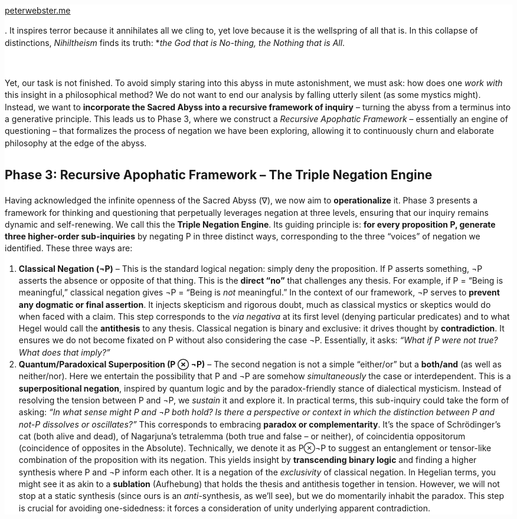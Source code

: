 [peterwebster.me](https://peterwebster.me/2023/03/13/eric-mascall-and-the-knowledge-of-god/#:~:text=understanding%2C%20in%20the%20face%20of,those%20boundaries%20that%20the%20sheer)

. It inspires terror because it annihilates all we cling to, yet love because it is the wellspring of all that is. In this collapse of distinctions, _Nihiltheism_ finds its truth: \*_the God that is No-thing, the Nothing that is All_.

<br>

Yet, our task is not finished. To avoid simply staring into this abyss in mute astonishment, we must ask: how does one _work with_ this insight in a philosophical method? We do not want to end our analysis by falling utterly silent (as some mystics might). Instead, we want to **incorporate the Sacred Abyss into a recursive framework of inquiry** – turning the abyss from a terminus into a generative principle. This leads us to Phase 3, where we construct a _Recursive Apophatic Framework_ – essentially an engine of questioning – that formalizes the process of negation we have been exploring, allowing it to continuously churn and elaborate philosophy at the edge of the abyss.

## Phase 3: Recursive Apophatic Framework – The **Triple Negation Engine**

Having acknowledged the infinite openness of the Sacred Abyss (∇), we now aim to **operationalize** it. Phase 3 presents a framework for thinking and questioning that perpetually leverages negation at three levels, ensuring that our inquiry remains dynamic and self-renewing. We call this the **Triple Negation Engine**. Its guiding principle is: **for every proposition P, generate three higher-order sub-inquiries** by negating P in three distinct ways, corresponding to the three “voices” of negation we identified. These three ways are:

1. **Classical Negation (¬P)** – This is the standard logical negation: simply deny the proposition. If P asserts something, ¬P asserts the absence or opposite of that thing. This is the **direct “no”** that challenges any thesis. For example, if P = “Being is meaningful,” classical negation gives ¬P = “Being is _not_ meaningful.” In the context of our framework, ¬P serves to **prevent any dogmatic or final assertion**. It injects skepticism and rigorous doubt, much as classical mystics or skeptics would do when faced with a claim. This step corresponds to the _via negativa_ at its first level (denying particular predicates) and to what Hegel would call the **antithesis** to any thesis. Classical negation is binary and exclusive: it drives thought by **contradiction**. It ensures we do not become fixated on P without also considering the case ¬P. Essentially, it asks: _“What if P were not true? What does that imply?”_
2. **Quantum/Paradoxical Superposition (P ⊗ ¬P)** – The second negation is not a simple “either/or” but a **both/and** (as well as neither/nor). Here we entertain the possibility that P and ¬P are somehow _simultaneously_ the case or interdependent. This is a **superpositional negation**, inspired by quantum logic and by the paradox-friendly stance of dialectical mysticism. Instead of resolving the tension between P and ¬P, we _sustain_ it and explore it. In practical terms, this sub-inquiry could take the form of asking: _“In what sense might P and ¬P both hold? Is there a perspective or context in which the distinction between P and not-P dissolves or oscillates?”_ This corresponds to embracing **paradox or complementarity**. It’s the space of Schrödinger’s cat (both alive and dead), of Nagarjuna’s tetralemma (both true and false – or neither), of coincidentia oppositorum (coincidence of opposites in the Absolute). Technically, we denote it as P⊗¬P to suggest an entanglement or tensor-like combination of the proposition with its negation. This yields insight by **transcending binary logic** and finding a higher synthesis where P and ¬P inform each other. It is a negation of the _exclusivity_ of classical negation. In Hegelian terms, you might see it as akin to a **sublation** (Aufhebung) that holds the thesis and antithesis together in tension. However, we will not stop at a static synthesis (since ours is an _anti_\-synthesis, as we’ll see), but we do momentarily inhabit the paradox. This step is crucial for avoiding one-sidedness: it forces a consideration of unity underlying apparent contradiction.